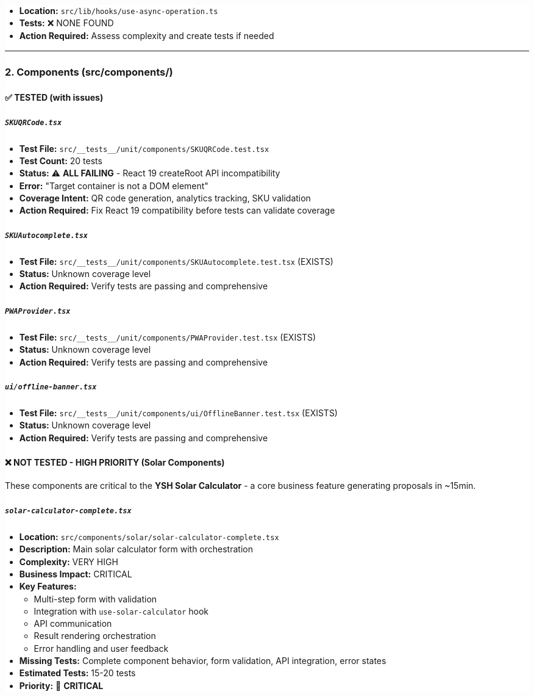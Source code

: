 - **Location:** `src/lib/hooks/use-async-operation.ts`
- **Tests:** ❌ NONE FOUND
- **Action Required:** Assess complexity and create tests if needed

---

### 2. Components (src/components/)

#### ✅ TESTED (with issues)

##### `SKUQRCode.tsx`

- **Test File:** `src/__tests__/unit/components/SKUQRCode.test.tsx`
- **Test Count:** 20 tests
- **Status:** ⚠️ **ALL FAILING** - React 19 createRoot API incompatibility
- **Error:** "Target container is not a DOM element"
- **Coverage Intent:** QR code generation, analytics tracking, SKU validation
- **Action Required:** Fix React 19 compatibility before tests can validate coverage

##### `SKUAutocomplete.tsx`

- **Test File:** `src/__tests__/unit/components/SKUAutocomplete.test.tsx` (EXISTS)
- **Status:** Unknown coverage level
- **Action Required:** Verify tests are passing and comprehensive

##### `PWAProvider.tsx`

- **Test File:** `src/__tests__/unit/components/PWAProvider.test.tsx` (EXISTS)
- **Status:** Unknown coverage level
- **Action Required:** Verify tests are passing and comprehensive

##### `ui/offline-banner.tsx`

- **Test File:** `src/__tests__/unit/components/ui/OfflineBanner.test.tsx` (EXISTS)
- **Status:** Unknown coverage level
- **Action Required:** Verify tests are passing and comprehensive

#### ❌ NOT TESTED - HIGH PRIORITY (Solar Components)

These components are critical to the **YSH Solar Calculator** - a core business feature generating proposals in ~15min.

##### `solar-calculator-complete.tsx`

- **Location:** `src/components/solar/solar-calculator-complete.tsx`
- **Description:** Main solar calculator form with orchestration
- **Complexity:** VERY HIGH
- **Business Impact:** CRITICAL
- **Key Features:**
  - Multi-step form with validation
  - Integration with `use-solar-calculator` hook
  - API communication
  - Result rendering orchestration
  - Error handling and user feedback
- **Missing Tests:** Complete component behavior, form validation, API integration, error states
- **Estimated Tests:** 15-20 tests
- **Priority:** 🔴 **CRITICAL**
